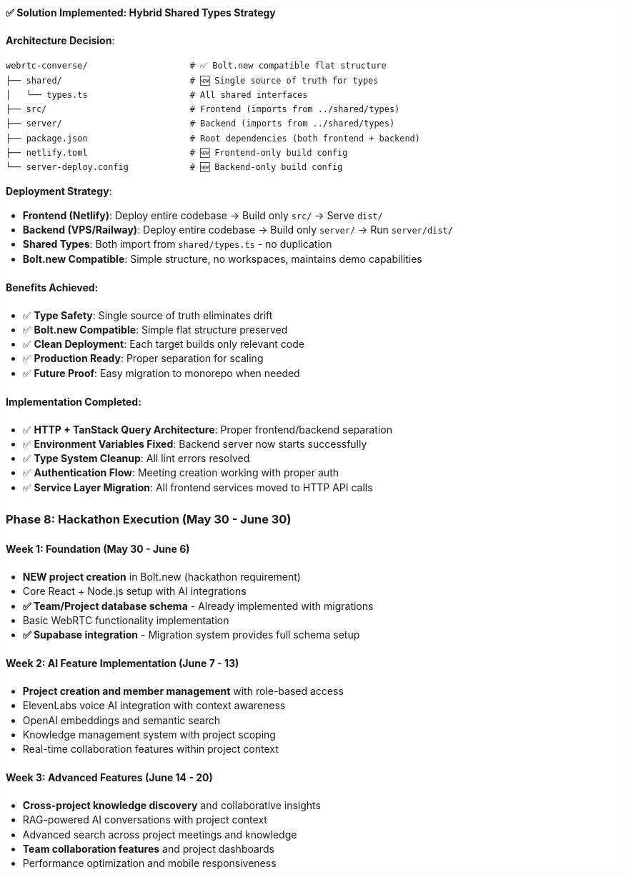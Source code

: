#### **✅ Solution Implemented: Hybrid Shared Types Strategy**

**Architecture Decision**: 
```
webrtc-converse/                    # ✅ Bolt.new compatible flat structure
├── shared/                         # 🆕 Single source of truth for types
│   └── types.ts                    # All shared interfaces
├── src/                            # Frontend (imports from ../shared/types)
├── server/                         # Backend (imports from ../shared/types)  
├── package.json                    # Root dependencies (both frontend + backend)
├── netlify.toml                    # 🆕 Frontend-only build config
└── server-deploy.config            # 🆕 Backend-only build config
```

**Deployment Strategy**:
- **Frontend (Netlify)**: Deploy entire codebase → Build only `src/` → Serve `dist/`
- **Backend (VPS/Railway)**: Deploy entire codebase → Build only `server/` → Run `server/dist/`
- **Shared Types**: Both import from `shared/types.ts` - no duplication
- **Bolt.new Compatible**: Simple structure, no workspaces, maintains demo capabilities

#### **Benefits Achieved**:
- ✅ **Type Safety**: Single source of truth eliminates drift
- ✅ **Bolt.new Compatible**: Simple flat structure preserved  
- ✅ **Clean Deployment**: Each target builds only relevant code
- ✅ **Production Ready**: Proper separation for scaling
- ✅ **Future Proof**: Easy migration to monorepo when needed

#### **Implementation Completed**:
- ✅ **HTTP + TanStack Query Architecture**: Proper frontend/backend separation
- ✅ **Environment Variables Fixed**: Backend server now starts successfully  
- ✅ **Type System Cleanup**: All lint errors resolved
- ✅ **Authentication Flow**: Meeting creation working with proper auth
- ✅ **Service Layer Migration**: All frontend services moved to HTTP API calls

### **Phase 8: Hackathon Execution (May 30 - June 30)**

#### **Week 1: Foundation (May 30 - June 6)**
- **NEW project creation** in Bolt.new (hackathon requirement)
- Core React + Node.js setup with AI integrations
- **✅ Team/Project database schema** - Already implemented with migrations
- Basic WebRTC functionality implementation
- **✅ Supabase integration** - Migration system provides full schema setup

#### **Week 2: AI Feature Implementation (June 7 - 13)**
- **Project creation and member management** with role-based access
- ElevenLabs voice AI integration with context awareness
- OpenAI embeddings and semantic search
- Knowledge management system with project scoping
- Real-time collaboration features within project context

#### **Week 3: Advanced Features (June 14 - 20)**
- **Cross-project knowledge discovery** and collaborative insights
- RAG-powered AI conversations with project context
- Advanced search across project meetings and knowledge
- **Team collaboration features** and project dashboards
- Performance optimization and mobile responsiveness
